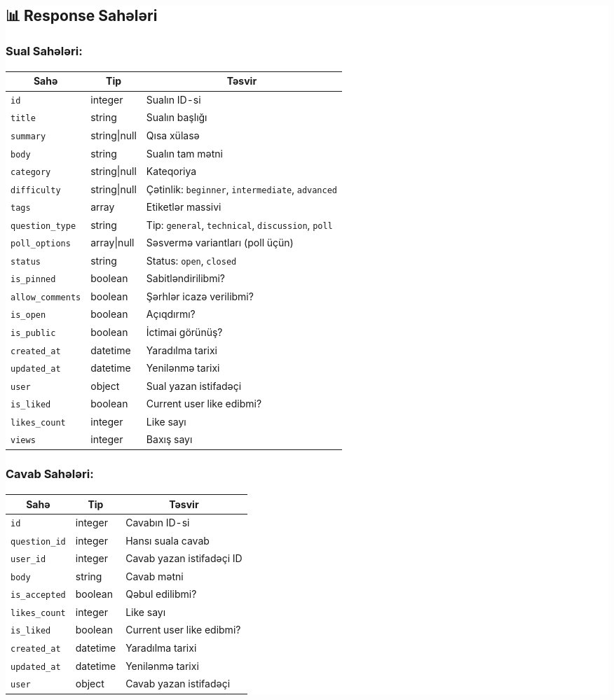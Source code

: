 
## 📊 Response Sahələri

### **Sual Sahələri:**

| Sahə | Tip | Təsvir |
|------|-----|--------|
| `id` | integer | Sualın ID-si |
| `title` | string | Sualın başlığı |
| `summary` | string\|null | Qısa xülasə |
| `body` | string | Sualın tam mətni |
| `category` | string\|null | Kateqoriya |
| `difficulty` | string\|null | Çətinlik: `beginner`, `intermediate`, `advanced` |
| `tags` | array | Etiketlər massivi |
| `question_type` | string | Tip: `general`, `technical`, `discussion`, `poll` |
| `poll_options` | array\|null | Səsvermə variantları (poll üçün) |
| `status` | string | Status: `open`, `closed` |
| `is_pinned` | boolean | Sabitləndirilibmi? |
| `allow_comments` | boolean | Şərhlər icazə verilibmi? |
| `is_open` | boolean | Açıqdırmı? |
| `is_public` | boolean | İctimai görünüş? |
| `created_at` | datetime | Yaradılma tarixi |
| `updated_at` | datetime | Yenilənmə tarixi |
| `user` | object | Sual yazan istifadəçi |
| `is_liked` | boolean | Current user like edibmi? |
| `likes_count` | integer | Like sayı |
| `views` | integer | Baxış sayı |

### **Cavab Sahələri:**

| Sahə | Tip | Təsvir |
|------|-----|--------|
| `id` | integer | Cavabın ID-si |
| `question_id` | integer | Hansı suala cavab |
| `user_id` | integer | Cavab yazan istifadəçi ID |
| `body` | string | Cavab mətni |
| `is_accepted` | boolean | Qəbul edilibmi? |
| `likes_count` | integer | Like sayı |
| `is_liked` | boolean | Current user like edibmi? |
| `created_at` | datetime | Yaradılma tarixi |
| `updated_at` | datetime | Yenilənmə tarixi |
| `user` | object | Cavab yazan istifadəçi |
